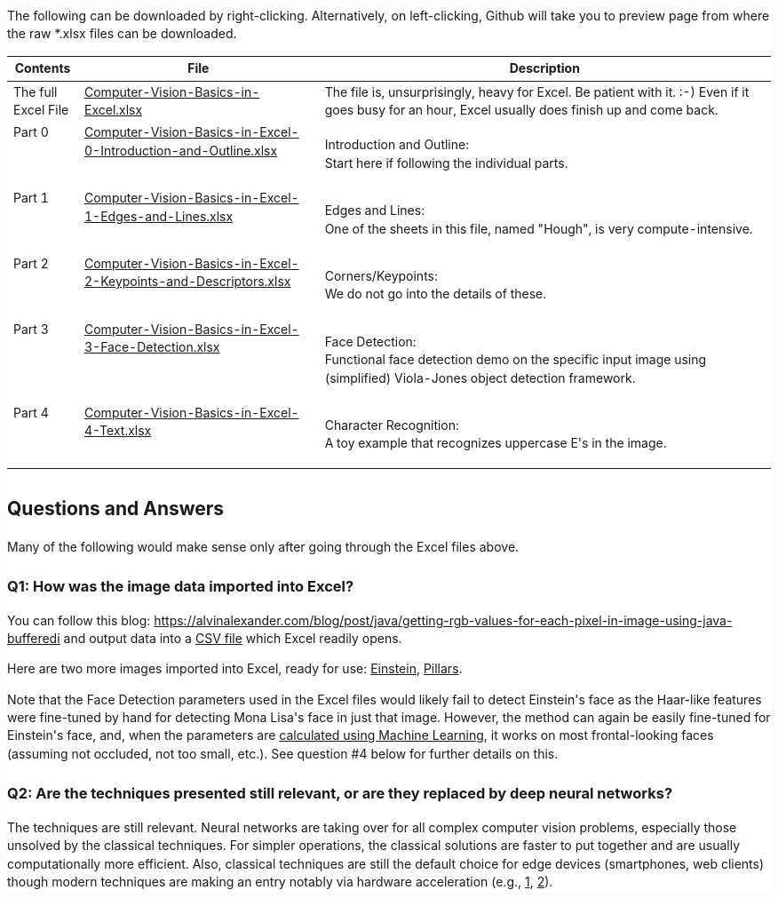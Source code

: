 The following can be downloaded by right-clicking.  Alternatively, on left-clicking, Github will take you to preview page from where the raw *.xlsx files can be downloaded.

Contents|File|Description
--------|----|-----------
The full Excel File|[Computer-Vision-Basics-in-Excel.xlsx](Computer-Vision-Basics-in-Excel.xlsx)|The file is, unsurprisingly, heavy for Excel.  Be patient with it. :-)  Even if it goes busy for an hour, Excel usually does finish up and come back.
Part 0|[Computer-Vision-Basics-in-Excel-0-Introduction-and-Outline.xlsx](Computer-Vision-Basics-in-Excel-0-Introduction-and-Outline.xlsx)|<p>Introduction and Outline:<br>Start here if following the individual parts.</p>
Part 1|[Computer-Vision-Basics-in-Excel-1-Edges-and-Lines.xlsx](Computer-Vision-Basics-in-Excel-1-Edges-and-Lines.xlsx)|<p>Edges and Lines:<br>One of the sheets in this file, named "Hough", is very compute-intensive.</p>
Part 2|[Computer-Vision-Basics-in-Excel-2-Keypoints-and-Descriptors.xlsx](Computer-Vision-Basics-in-Excel-2-Keypoints-and-Descriptors.xlsx)|<p>Corners/Keypoints:<br>We do not go into the details of these.</p>
Part 3|[Computer-Vision-Basics-in-Excel-3-Face-Detection.xlsx](Computer-Vision-Basics-in-Excel-3-Face-Detection.xlsx)|<p>Face Detection:<br>Functional face detection demo on the specific input image using (simplified) Viola-Jones object detection framework.</p>
Part 4|[Computer-Vision-Basics-in-Excel-4-Text.xlsx](Computer-Vision-Basics-in-Excel-4-Text.xlsx)|<p>Character Recognition:<br>A toy example that recognizes uppercase E's in the image.</p>

## Questions and Answers

Many of the following would make sense only after going through the Excel files above.

### Q1:  How was the image data imported into Excel?

You can follow this blog: https://alvinalexander.com/blog/post/java/getting-rgb-values-for-each-pixel-in-image-using-java-bufferedi and output data into a [CSV file](https://en.wikipedia.org/wiki/Comma-separated_values) which Excel readily opens.

Here are two more images imported into Excel, ready for use: [Einstein](Image-Einstein.xlsx), [Pillars](Image-Pillars.xlsx).

Note that the Face Detection parameters used in the Excel files would likely fail to detect Einstein's face as the Haar-like features were fine-tuned by hand for detecting Mona Lisa's face in just that image.  However, the method can again be easily fine-tuned for Einstein's face, and, when the parameters are [calculated using Machine Learning](https://en.wikipedia.org/wiki/Viola%E2%80%93Jones_object_detection_framework#Components_of_the_framework), it works on most frontal-looking faces (assuming not occluded, not too small, etc.).  See question #4 below for further details on this.

### Q2:  Are the techniques presented still relevant, or are they replaced by deep neural networks?

The techniques are still relevant.  Neural networks are taking over for all complex computer vision problems, especially those unsolved by the classical techniques.  For simpler operations, the classical solutions are faster to put together and are usually computationally more efficient.  Also, classical techniques are still the default choice for edge devices (smartphones, web clients) though modern techniques are making an entry notably via hardware acceleration (e.g., [1](https://petewarden.com/2018/06/11/why-the-future-of-machine-learning-is-tiny/), [2](https://petewarden.com/2019/04/14/what-machine-learning-needs-from-hardware/)).
